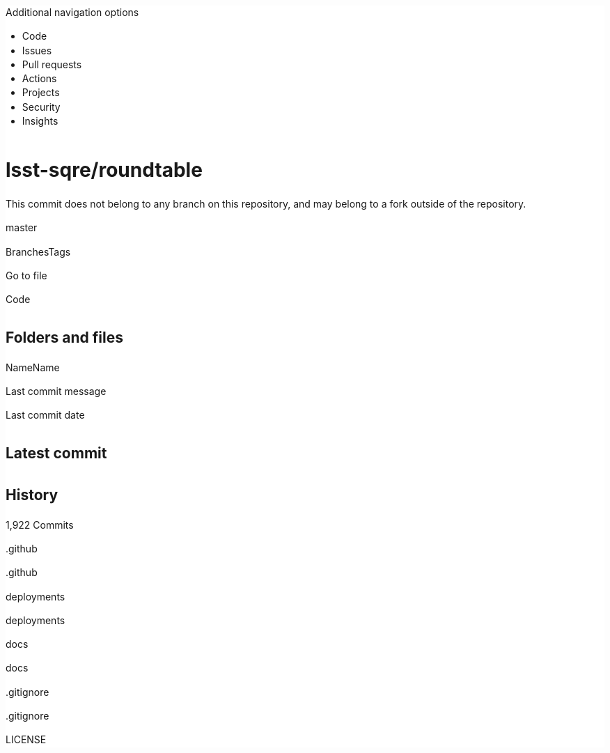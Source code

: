 

Additional navigation options

  * Code 
  * Issues 
  * Pull requests 
  * Actions 
  * Projects 
  * Security 
  * Insights 



# lsst-sqre/roundtable

This commit does not belong to any branch on this repository, and may belong to a fork outside of the repository.

master

BranchesTags

Go to file

Code

## Folders and files

NameName

Last commit message

Last commit date  
  
## Latest commit

## History

1,922 Commits  
  
.github

.github  
  
deployments

deployments  
  
docs

docs  
  
.gitignore

.gitignore  
  
LICENSE
